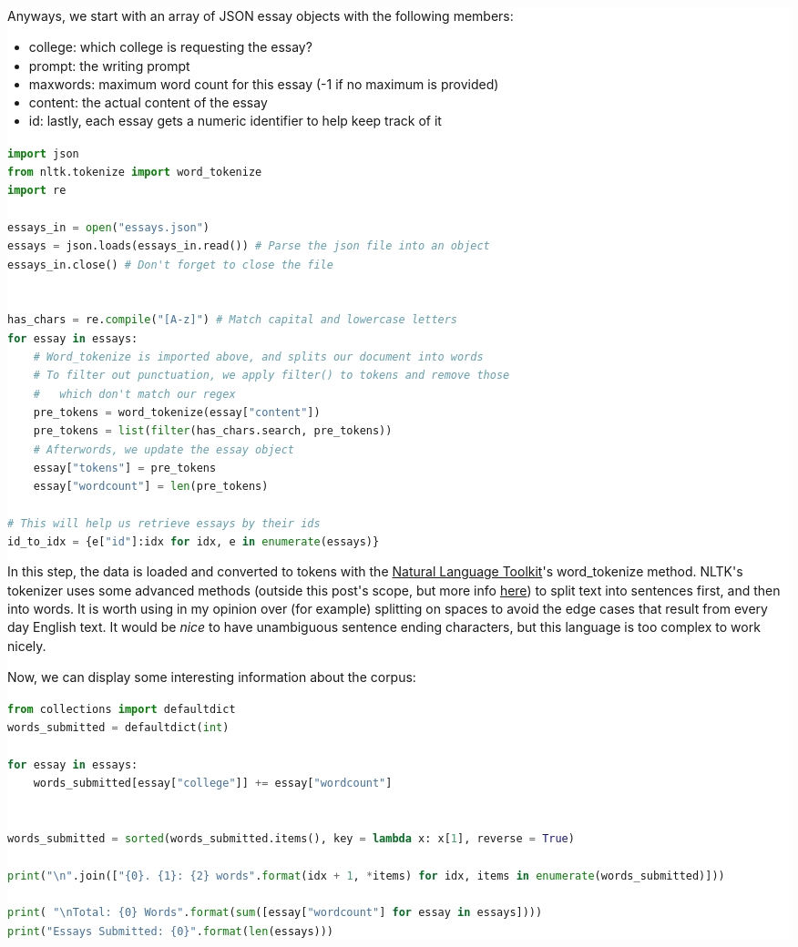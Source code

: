 Anyways, we start with an array of JSON essay objects with the following members:
- college: which college is requesting the essay?
- prompt: the writing prompt
- maxwords: maximum word count for this essay (-1 if no maximum is provided)
- content: the actual content of the essay
- id: lastly, each essay gets a numeric identifier to help keep track of it


```python
import json
from nltk.tokenize import word_tokenize
import re

essays_in = open("essays.json")
essays = json.loads(essays_in.read()) # Parse the json file into an object
essays_in.close() # Don't forget to close the file


has_chars = re.compile("[A-z]") # Match capital and lowercase letters 
for essay in essays:
    # Word_tokenize is imported above, and splits our document into words
    # To filter out punctuation, we apply filter() to tokens and remove those
    #   which don't match our regex
    pre_tokens = word_tokenize(essay["content"])
    pre_tokens = list(filter(has_chars.search, pre_tokens))
    # Afterwords, we update the essay object
    essay["tokens"] = pre_tokens
    essay["wordcount"] = len(pre_tokens)

# This will help us retrieve essays by their ids
id_to_idx = {e["id"]:idx for idx, e in enumerate(essays)}
```

In this step, the data is loaded and converted to tokens with the [Natural Language Toolkit](http://www.nltk.org/)'s word_tokenize method. NLTK's tokenizer uses some advanced methods (outside this post's scope, but more info [here](http://www.nltk.org/api/nltk.tokenize.html#module-nltk.tokenize)) to split text into sentences first, and then into words. It is worth using in my opinion over (for example) splitting on spaces to avoid the edge cases that result from every day English text. It would be _nice_ to have unambiguous sentence ending characters, but this language is too complex to work nicely.

Now, we can display some interesting information about the corpus:


```python
from collections import defaultdict
words_submitted = defaultdict(int)

for essay in essays:
    words_submitted[essay["college"]] += essay["wordcount"]


words_submitted = sorted(words_submitted.items(), key = lambda x: x[1], reverse = True)

print("\n".join(["{0}. {1}: {2} words".format(idx + 1, *items) for idx, items in enumerate(words_submitted)]))

print( "\nTotal: {0} Words".format(sum([essay["wordcount"] for essay in essays])))
print("Essays Submitted: {0}".format(len(essays)))
```

